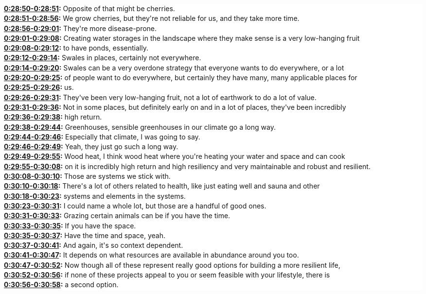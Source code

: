 **[0:28:50-0:28:51](https://regenerativeskills.com/a-guide-to-resilient-living-wherever-you-are/#t=0:28:50):**  Opposite of that might be cherries.  
**[0:28:51-0:28:56](https://regenerativeskills.com/a-guide-to-resilient-living-wherever-you-are/#t=0:28:51):**  We grow cherries, but they're not reliable for us, and they take more time.  
**[0:28:56-0:29:01](https://regenerativeskills.com/a-guide-to-resilient-living-wherever-you-are/#t=0:28:56):**  They're more disease-prone.  
**[0:29:01-0:29:08](https://regenerativeskills.com/a-guide-to-resilient-living-wherever-you-are/#t=0:29:01):**  Creating water storages in the landscape where they make sense is a very low-hanging fruit  
**[0:29:08-0:29:12](https://regenerativeskills.com/a-guide-to-resilient-living-wherever-you-are/#t=0:29:08):**  to have ponds, essentially.  
**[0:29:12-0:29:14](https://regenerativeskills.com/a-guide-to-resilient-living-wherever-you-are/#t=0:29:12):**  Swales in places, certainly not everywhere.  
**[0:29:14-0:29:20](https://regenerativeskills.com/a-guide-to-resilient-living-wherever-you-are/#t=0:29:14):**  Swales can be a very overdone strategy that everyone wants to do everywhere, or a lot  
**[0:29:20-0:29:25](https://regenerativeskills.com/a-guide-to-resilient-living-wherever-you-are/#t=0:29:20):**  of people want to do everywhere, but certainly they have many, many applicable places for  
**[0:29:25-0:29:26](https://regenerativeskills.com/a-guide-to-resilient-living-wherever-you-are/#t=0:29:25):**  us.  
**[0:29:26-0:29:31](https://regenerativeskills.com/a-guide-to-resilient-living-wherever-you-are/#t=0:29:26):**  They've been very low-hanging fruit, not a lot of earthwork to do a lot of value.  
**[0:29:31-0:29:36](https://regenerativeskills.com/a-guide-to-resilient-living-wherever-you-are/#t=0:29:31):**  Not in some places, but definitely early on and in a lot of places, they've been incredibly  
**[0:29:36-0:29:38](https://regenerativeskills.com/a-guide-to-resilient-living-wherever-you-are/#t=0:29:36):**  high return.  
**[0:29:38-0:29:44](https://regenerativeskills.com/a-guide-to-resilient-living-wherever-you-are/#t=0:29:38):**  Greenhouses, sensible greenhouses in our climate go a long way.  
**[0:29:44-0:29:46](https://regenerativeskills.com/a-guide-to-resilient-living-wherever-you-are/#t=0:29:44):**  Especially that climate, I was going to say.  
**[0:29:46-0:29:49](https://regenerativeskills.com/a-guide-to-resilient-living-wherever-you-are/#t=0:29:46):**  Yeah, they just go such a long way.  
**[0:29:49-0:29:55](https://regenerativeskills.com/a-guide-to-resilient-living-wherever-you-are/#t=0:29:49):**  Wood heat, I think wood heat where you're heating your water and space and can cook  
**[0:29:55-0:30:08](https://regenerativeskills.com/a-guide-to-resilient-living-wherever-you-are/#t=0:29:55):**  on it is incredibly high return and high resiliency and very maintainable and robust and resilient.  
**[0:30:08-0:30:10](https://regenerativeskills.com/a-guide-to-resilient-living-wherever-you-are/#t=0:30:08):**  Those are systems we stick with.  
**[0:30:10-0:30:18](https://regenerativeskills.com/a-guide-to-resilient-living-wherever-you-are/#t=0:30:10):**  There's a lot of others related to health, like just eating well and sauna and other  
**[0:30:18-0:30:23](https://regenerativeskills.com/a-guide-to-resilient-living-wherever-you-are/#t=0:30:18):**  systems and elements in the systems.  
**[0:30:23-0:30:31](https://regenerativeskills.com/a-guide-to-resilient-living-wherever-you-are/#t=0:30:23):**  I could name a whole lot, but those are a handful of good ones.  
**[0:30:31-0:30:33](https://regenerativeskills.com/a-guide-to-resilient-living-wherever-you-are/#t=0:30:31):**  Grazing certain animals can be if you have the time.  
**[0:30:33-0:30:35](https://regenerativeskills.com/a-guide-to-resilient-living-wherever-you-are/#t=0:30:33):**  If you have the space.  
**[0:30:35-0:30:37](https://regenerativeskills.com/a-guide-to-resilient-living-wherever-you-are/#t=0:30:35):**  Have the time and space, yeah.  
**[0:30:37-0:30:41](https://regenerativeskills.com/a-guide-to-resilient-living-wherever-you-are/#t=0:30:37):**  And again, it's so context dependent.  
**[0:30:41-0:30:47](https://regenerativeskills.com/a-guide-to-resilient-living-wherever-you-are/#t=0:30:41):**  It depends on what resources are available in abundance around you too.  
**[0:30:47-0:30:52](https://regenerativeskills.com/a-guide-to-resilient-living-wherever-you-are/#t=0:30:47):**  Now though all of these represent really good options for building a more resilient life,  
**[0:30:52-0:30:56](https://regenerativeskills.com/a-guide-to-resilient-living-wherever-you-are/#t=0:30:52):**  if none of these projects appeal to you or seem feasible with your lifestyle, there is  
**[0:30:56-0:30:58](https://regenerativeskills.com/a-guide-to-resilient-living-wherever-you-are/#t=0:30:56):**  a second option.  